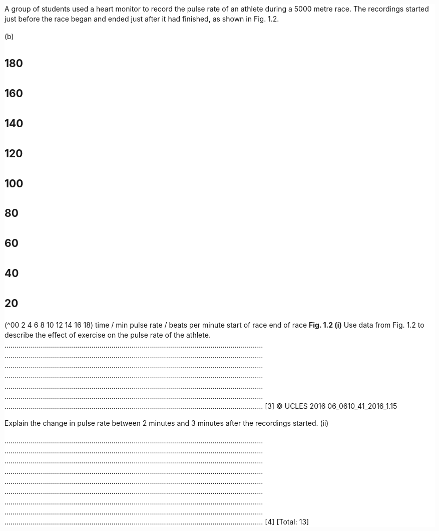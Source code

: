 
 A group of students used a heart monitor to record the pulse rate of an athlete during a 5000 metre race. The recordings started just before the race began and ended just after it had finished, as shown in Fig. 1.2. 

 (b) 

## 180 

## 160 

## 140 

## 120 

## 100 

## 80 

## 60 

## 40 

## 20 

(^00 2 4 6 8 10 12 14 16 18) time / min pulse rate / beats per minute start of race end of race **Fig. 1.2 (i)** Use data from Fig. 1.2 to describe the effect of exercise on the pulse rate of the athlete. ................................................................................................................................ ................................................................................................................................ ................................................................................................................................ ................................................................................................................................ ................................................................................................................................ ................................................................................................................................ ................................................................................................................................ [3] © UCLES 2016 06_0610_41_2016_1.15 


 Explain the change in pulse rate between 2 minutes and 3 minutes after the recordings started. (ii) 

 ................................................................................................................................ ................................................................................................................................ ................................................................................................................................ ................................................................................................................................ ................................................................................................................................ ................................................................................................................................ ................................................................................................................................ ................................................................................................................................ ................................................................................................................................ [4] [Total: 13] 
